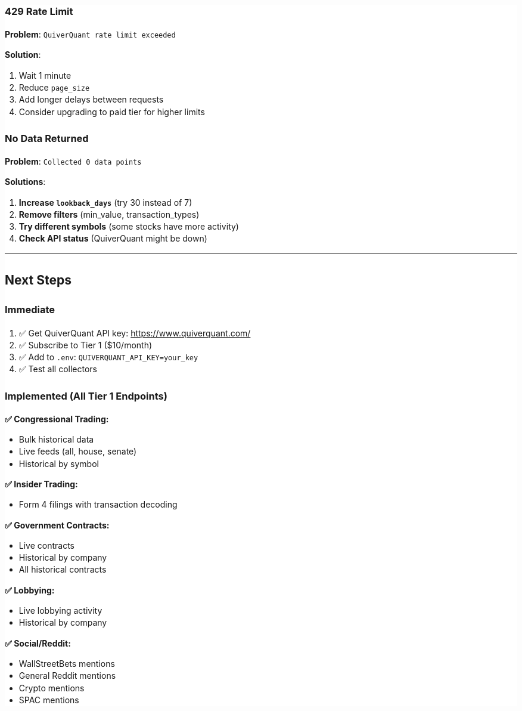 ### 429 Rate Limit
**Problem**: `QuiverQuant rate limit exceeded`

**Solution**:
1. Wait 1 minute
2. Reduce `page_size`
3. Add longer delays between requests
4. Consider upgrading to paid tier for higher limits

### No Data Returned
**Problem**: `Collected 0 data points`

**Solutions**:
1. **Increase `lookback_days`** (try 30 instead of 7)
2. **Remove filters** (min_value, transaction_types)
3. **Try different symbols** (some stocks have more activity)
4. **Check API status** (QuiverQuant might be down)

---

## Next Steps

### Immediate
1. ✅ Get QuiverQuant API key: https://www.quiverquant.com/
2. ✅ Subscribe to Tier 1 ($10/month)
3. ✅ Add to `.env`: `QUIVERQUANT_API_KEY=your_key`
4. ✅ Test all collectors

### Implemented (All Tier 1 Endpoints)

**✅ Congressional Trading:**
- Bulk historical data
- Live feeds (all, house, senate)
- Historical by symbol

**✅ Insider Trading:**
- Form 4 filings with transaction decoding

**✅ Government Contracts:**
- Live contracts
- Historical by company
- All historical contracts

**✅ Lobbying:**
- Live lobbying activity
- Historical by company

**✅ Social/Reddit:**
- WallStreetBets mentions
- General Reddit mentions
- Crypto mentions
- SPAC mentions
